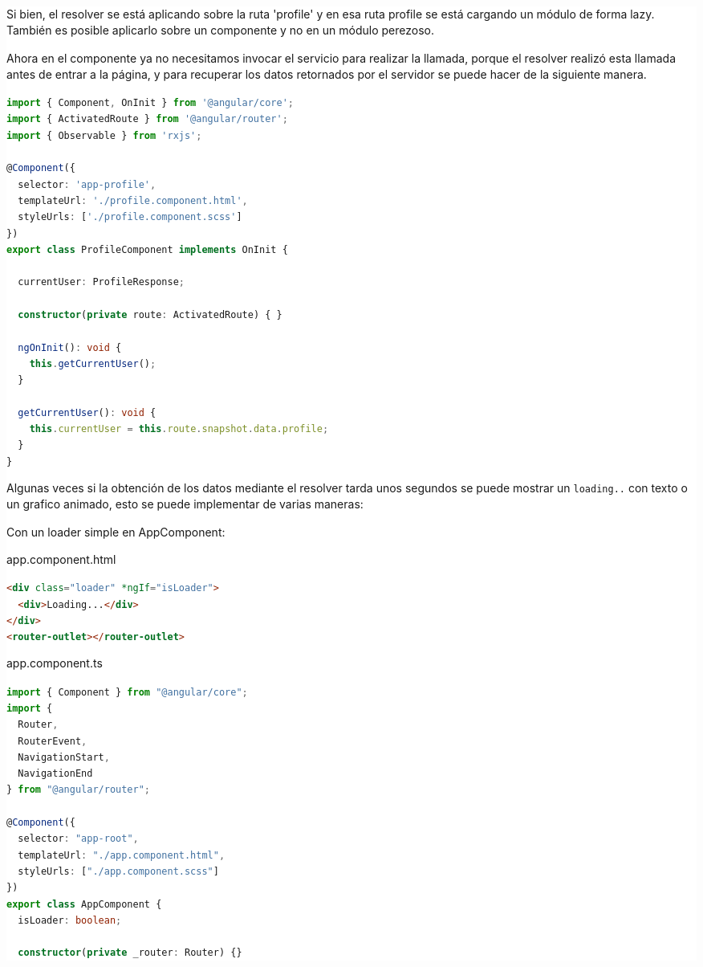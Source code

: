 Si bien, el resolver se está aplicando sobre la ruta 'profile' y en esa ruta profile se está cargando un módulo de forma lazy.
También es posible aplicarlo sobre un componente y no en un módulo perezoso.

Ahora en el componente ya no necesitamos invocar el servicio para realizar la llamada, porque el resolver realizó esta llamada antes de entrar a la página, y para recuperar los datos retornados por el servidor se puede hacer de la siguiente manera.

```ts
import { Component, OnInit } from '@angular/core';
import { ActivatedRoute } from '@angular/router';
import { Observable } from 'rxjs';

@Component({
  selector: 'app-profile',
  templateUrl: './profile.component.html',
  styleUrls: ['./profile.component.scss']
})
export class ProfileComponent implements OnInit {

  currentUser: ProfileResponse;

  constructor(private route: ActivatedRoute) { }

  ngOnInit(): void {
    this.getCurrentUser();
  }

  getCurrentUser(): void {
    this.currentUser = this.route.snapshot.data.profile;
  }
}
```
Algunas veces si la obtención de los datos mediante el resolver tarda unos segundos se puede mostrar un ``loading..`` con texto o un grafico animado, esto se puede implementar de varias maneras:

Con un loader simple en AppComponent:

app.component.html

```html
<div class="loader" *ngIf="isLoader">
  <div>Loading...</div>
</div>
<router-outlet></router-outlet>
```

app.component.ts

```ts
import { Component } from "@angular/core";
import {
  Router,
  RouterEvent,
  NavigationStart,
  NavigationEnd
} from "@angular/router";

@Component({
  selector: "app-root",
  templateUrl: "./app.component.html",
  styleUrls: ["./app.component.scss"]
})
export class AppComponent {
  isLoader: boolean;

  constructor(private _router: Router) {}

```